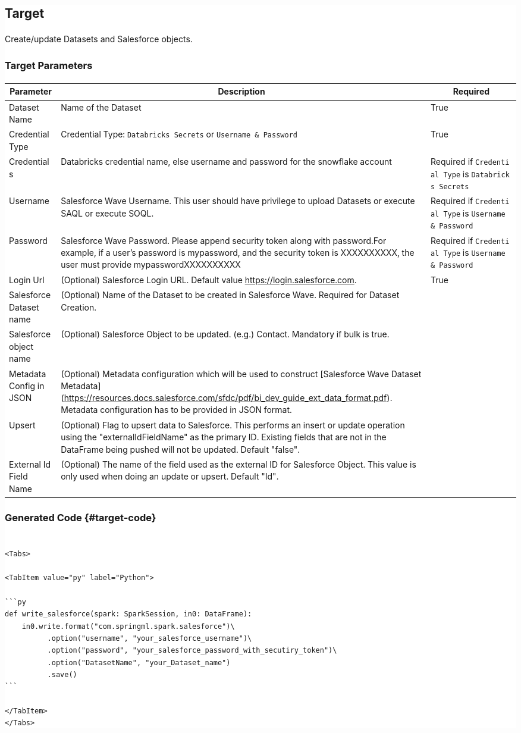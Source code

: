 
## Target

Create/update Datasets and Salesforce objects.

### Target Parameters

| Parameter               | Description                                                                                                                                                                                                                                             | Required                                               |
| ----------------------- | ------------------------------------------------------------------------------------------------------------------------------------------------------------------------------------------------------------------------------------------------------- | ------------------------------------------------------ |
| Dataset Name            | Name of the Dataset                                                                                                                                                                                                                                     | True                                                   |
| Credential Type         | Credential Type: `Databricks Secrets` or `Username & Password`                                                                                                                                                                                          | True                                                   |
| Credentials             | Databricks credential name, else username and password for the snowflake account                                                                                                                                                                        | Required if `Credential Type` is `Databricks Secrets`  |
| Username                | Salesforce Wave Username. This user should have privilege to upload Datasets or execute SAQL or execute SOQL.                                                                                                                                           | Required if `Credential Type` is `Username & Password` |
| Password                | Salesforce Wave Password. Please append security token along with password.For example, if a user’s password is mypassword, and the security token is XXXXXXXXXX, the user must provide mypasswordXXXXXXXXXX                                            | Required if `Credential Type` is `Username & Password` |
| Login Url               | (Optional) Salesforce Login URL. Default value https://login.salesforce.com.                                                                                                                                                                            | True                                                   |
| Salesforce Dataset name | (Optional) Name of the Dataset to be created in Salesforce Wave. Required for Dataset Creation.                                                                                                                                                         |                                                        |
| Salesforce object name  | (Optional) Salesforce Object to be updated. (e.g.) Contact. Mandatory if bulk is true.                                                                                                                                                                  |                                                        |
| Metadata Config in JSON | (Optional) Metadata configuration which will be used to construct [Salesforce Wave Dataset Metadata] <br/> (https://resources.docs.salesforce.com/sfdc/pdf/bi_dev_guide_ext_data_format.pdf). Metadata configuration has to be provided in JSON format. |                                                        |
| Upsert                  | (Optional) Flag to upsert data to Salesforce. This performs an insert or update operation using the "externalIdFieldName" as the primary ID. Existing fields that are not in the DataFrame being pushed will not be updated. Default "false".           |                                                        |
| External Id Field Name  | (Optional) The name of the field used as the external ID for Salesforce Object. This value is only used when doing an update or upsert. Default "Id".                                                                                                   |                                                        |

### Generated Code {#target-code}

````mdx-code-block

<Tabs>

<TabItem value="py" label="Python">

```py
def write_salesforce(spark: SparkSession, in0: DataFrame):
    in0.write.format("com.springml.spark.salesforce")\
		  .option("username", "your_salesforce_username")\
		  .option("password", "your_salesforce_password_with_secutiry_token")\
		  .option("DatasetName", "your_Dataset_name")
		  .save()
```

</TabItem>
</Tabs>
````
